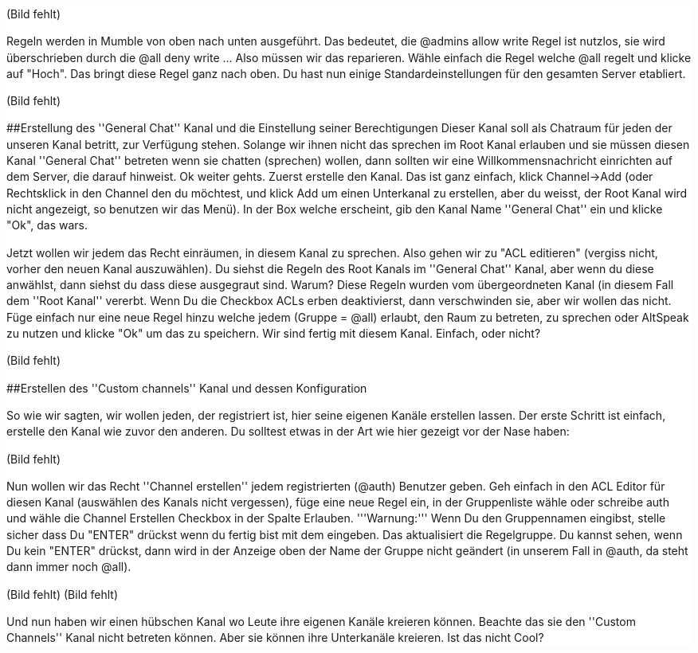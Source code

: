 (Bild fehlt)

Regeln werden in Mumble von oben nach unten ausgeführt. Das bedeutet, die 
 @admins allow write
Regel ist nutzlos, sie wird überschrieben durch die 
 @all deny write ...
Also müssen wir das reparieren. Wähle einfach die Regel welche @all regelt und klicke auf "Hoch". Das bringt diese Regel ganz nach oben. Du hast nun einige Standardeinstellungen für den gesamten Server etabliert.

(Bild fehlt)

##Erstellung des ''General Chat'' Kanal und die Einstellung seiner Berechtigungen
Dieser Kanal soll als Chatraum für jeden der unseren Kanal betritt, zur Verfügung stehen. Solange wir ihnen nicht das sprechen im Root Kanal erlauben und sie müssen diesen Kanal ''General Chat'' betreten wenn sie chatten (sprechen) wollen, dann sollten wir eine Willkommensnachricht einrichten auf dem Server, die darauf hinweist. Ok weiter gehts.
Zuerst erstelle den Kanal. Das ist ganz einfach, klick Channel->Add (oder Rechtsklick in den Channel den du möchtest, und klick Add um einen Unterkanal zu erstellen, aber du weisst, der Root Kanal wird nicht angezeigt, so benutzen wir das Menü). In der Box welche erscheint, gib den Kanal Name ''General Chat'' ein und klicke "Ok", das wars.

Jetzt wollen wir jedem das Recht einräumen, in diesem Kanal zu sprechen. Also gehen wir zu "ACL editieren" (vergiss nicht, vorher den neuen Kanal auszuwählen). Du siehst die Regeln des Root Kanals im ''General Chat'' Kanal, aber wenn du diese anwählst, dann siehst du dass diese ausgegraut sind. Warum? Diese Regeln wurden vom übergeordneten Kanal (in diesem Fall dem ''Root Kanal'' vererbt.
Wenn Du die Checkbox ACLs erben deaktivierst, dann verschwinden sie, aber wir wollen das nicht. Füge einfach nur eine neue Regel hinzu welche jedem (Gruppe = @all) erlaubt, den Raum zu betreten, zu sprechen oder AltSpeak zu nutzen und klicke "Ok" um das zu speichern. Wir sind fertig mit diesem Kanal. Einfach, oder nicht?

(Bild fehlt)

##Erstellen des ''Custom channels'' Kanal und dessen Konfiguration

So wie wir sagten, wir wollen jeden, der registriert ist, hier seine eigenen Kanäle erstellen lassen. Der erste Schritt ist einfach, erstelle den Kanal wie zuvor den anderen. Du solltest etwas in der Art wie hier gezeigt vor der Nase haben:

(Bild fehlt)

Nun wollen wir das Recht ''Channel erstellen'' jedem registrierten (@auth) Benutzer geben. Geh einfach in den ACL Editor für diesen Kanal (auswählen des Kanals nicht vergessen), füge eine neue Regel ein, in der Gruppenliste wähle oder schreibe auth und wähle die Channel Erstellen Checkbox in der Spalte Erlauben.
'''Warnung:''' Wenn Du den Gruppennamen eingibst, stelle sicher dass Du "ENTER" drückst wenn du fertig bist mit dem eingeben. Das aktualisiert die Regelgruppe. Du kannst sehen, wenn Du kein "ENTER" drückst, dann wird in der Anzeige oben der Name der Gruppe nicht geändert (in unserem Fall in @auth, da steht dann immer noch @all).

(Bild fehlt) (Bild fehlt)

Und nun haben wir einen hübschen Kanal wo Leute ihre eigenen Kanäle kreieren können. Beachte das sie den ''Custom Channels'' Kanal nicht betreten können. Aber sie können ihre Unterkanäle kreieren. Ist das nicht Cool?
